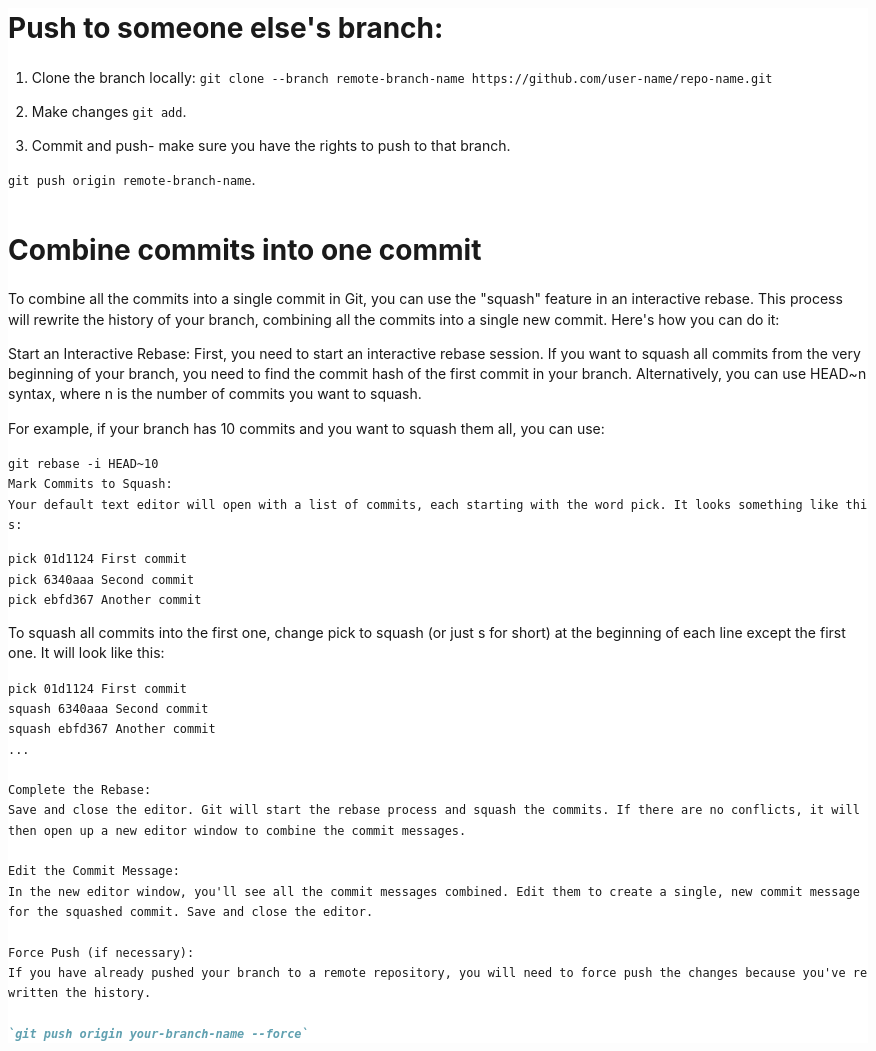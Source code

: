 # Push to someone else's branch:

1. Clone the branch locally:
`git clone --branch remote-branch-name https://github.com/user-name/repo-name.git`

2. Make changes
`git add`.

3. Commit and push- make sure you have the rights to push to that branch.

`git push origin remote-branch-name`.


# Combine commits into one commit

To combine all the commits into a single commit in Git, you can use the "squash" feature in an interactive rebase. This process will rewrite the history of your branch, combining all the commits into a single new commit. Here's how you can do it:

Start an Interactive Rebase:
First, you need to start an interactive rebase session. If you want to squash all commits from the very beginning of your branch, you need to find the commit hash of the first commit in your branch. Alternatively, you can use HEAD~n syntax, where n is the number of commits you want to squash.

For example, if your branch has 10 commits and you want to squash them all, you can use:

```
git rebase -i HEAD~10
Mark Commits to Squash:
Your default text editor will open with a list of commits, each starting with the word pick. It looks something like this:
```


```
pick 01d1124 First commit
pick 6340aaa Second commit
pick ebfd367 Another commit
```


To squash all commits into the first one, change pick to squash (or just s for short) at the beginning of each line except the first one. It will look like this:


````md
pick 01d1124 First commit
squash 6340aaa Second commit
squash ebfd367 Another commit
...

Complete the Rebase:
Save and close the editor. Git will start the rebase process and squash the commits. If there are no conflicts, it will then open up a new editor window to combine the commit messages.

Edit the Commit Message:
In the new editor window, you'll see all the commit messages combined. Edit them to create a single, new commit message for the squashed commit. Save and close the editor.

Force Push (if necessary):
If you have already pushed your branch to a remote repository, you will need to force push the changes because you've rewritten the history.

`git push origin your-branch-name --force`

````
